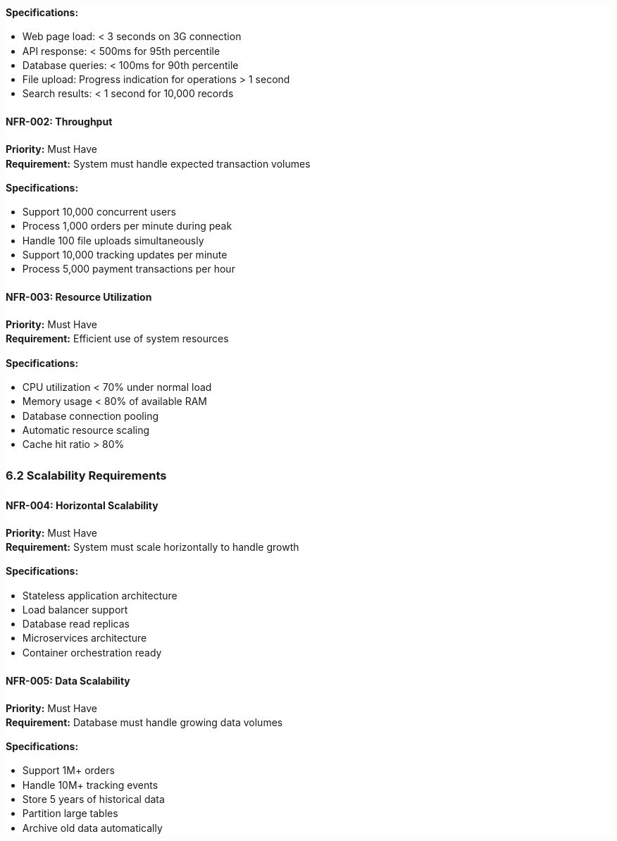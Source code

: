 **Specifications:**

- Web page load: < 3 seconds on 3G connection
- API response: < 500ms for 95th percentile
- Database queries: < 100ms for 90th percentile
- File upload: Progress indication for operations > 1 second
- Search results: < 1 second for 10,000 records

#### NFR-002: Throughput

**Priority:** Must Have  
**Requirement:** System must handle expected transaction volumes

**Specifications:**

- Support 10,000 concurrent users
- Process 1,000 orders per minute during peak
- Handle 100 file uploads simultaneously
- Support 10,000 tracking updates per minute
- Process 5,000 payment transactions per hour

#### NFR-003: Resource Utilization

**Priority:** Must Have  
**Requirement:** Efficient use of system resources

**Specifications:**

- CPU utilization < 70% under normal load
- Memory usage < 80% of available RAM
- Database connection pooling
- Automatic resource scaling
- Cache hit ratio > 80%

### 6.2 Scalability Requirements

#### NFR-004: Horizontal Scalability

**Priority:** Must Have  
**Requirement:** System must scale horizontally to handle growth

**Specifications:**

- Stateless application architecture
- Load balancer support
- Database read replicas
- Microservices architecture
- Container orchestration ready

#### NFR-005: Data Scalability

**Priority:** Must Have  
**Requirement:** Database must handle growing data volumes

**Specifications:**

- Support 1M+ orders
- Handle 10M+ tracking events
- Store 5 years of historical data
- Partition large tables
- Archive old data automatically
